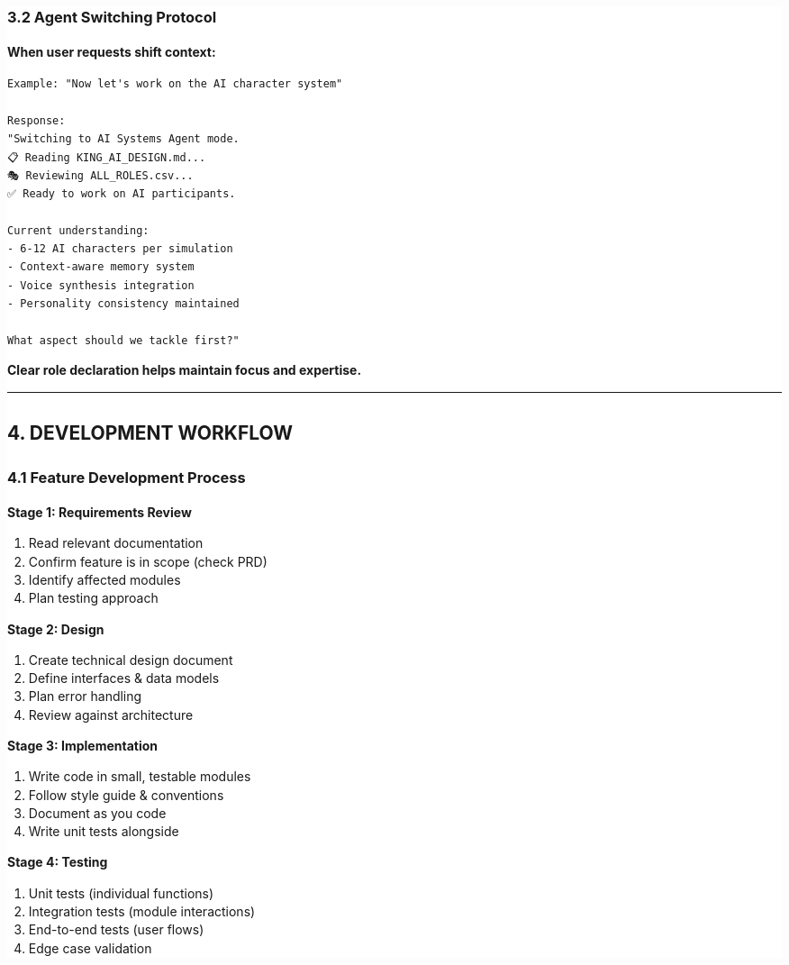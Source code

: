 ### 3.2 Agent Switching Protocol

**When user requests shift context:**

```
Example: "Now let's work on the AI character system"

Response:
"Switching to AI Systems Agent mode.
📋 Reading KING_AI_DESIGN.md...
🎭 Reviewing ALL_ROLES.csv...
✅ Ready to work on AI participants.

Current understanding:
- 6-12 AI characters per simulation
- Context-aware memory system
- Voice synthesis integration
- Personality consistency maintained

What aspect should we tackle first?"
```

**Clear role declaration helps maintain focus and expertise.**

---

## 4. DEVELOPMENT WORKFLOW

### 4.1 Feature Development Process

**Stage 1: Requirements Review**
1. Read relevant documentation
2. Confirm feature is in scope (check PRD)
3. Identify affected modules
4. Plan testing approach

**Stage 2: Design**
1. Create technical design document
2. Define interfaces & data models
3. Plan error handling
4. Review against architecture

**Stage 3: Implementation**
1. Write code in small, testable modules
2. Follow style guide & conventions
3. Document as you code
4. Write unit tests alongside

**Stage 4: Testing**
1. Unit tests (individual functions)
2. Integration tests (module interactions)
3. End-to-end tests (user flows)
4. Edge case validation
